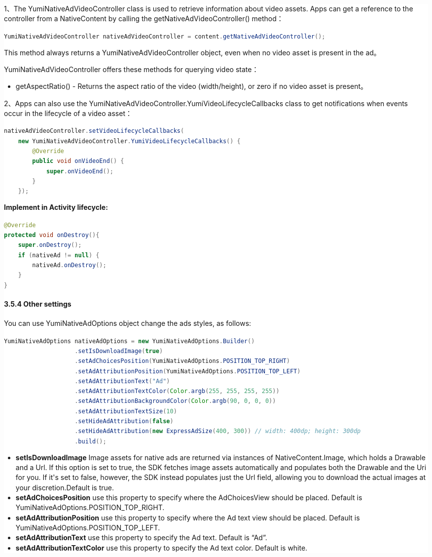 1、The YumiNativeAdVideoController class is used to retrieve information about video assets. Apps can get a reference to the controller from a NativeContent by calling the getNativeAdVideoController() method：

```java
YumiNativeAdVideoController nativeAdVideoController = content.getNativeAdVideoController();
```
This method always returns a YumiNativeAdVideoController object, even when no video asset is present in the ad。

YumiNativeAdVideoController offers these methods for querying video state：
 *  getAspectRatio() - Returns the aspect ratio of the video (width/height), or zero if no video asset is present。

2、Apps can also use the YumiNativeAdVideoController.YumiVideoLifecycleCallbacks class to get notifications when events occur in the lifecycle of a video asset：

```java
nativeAdVideoController.setVideoLifecycleCallbacks(
    new YumiNativeAdVideoController.YumiVideoLifecycleCallbacks() {
        @Override
        public void onVideoEnd() {
            super.onVideoEnd();
        }
    });
```

 **Implement in Activity lifecycle:**

```java
@Override
protected void onDestroy(){
    super.onDestroy();
    if (nativeAd != null) {
        nativeAd.onDestroy();
    }
}
```

#### 3.5.4 Other settings

You can use YumiNativeAdOptions object change the ads styles, as follows:

```java
YumiNativeAdOptions nativeAdOptions = new YumiNativeAdOptions.Builder()
                    .setIsDownloadImage(true)
                    .setAdChoicesPosition(YumiNativeAdOptions.POSITION_TOP_RIGHT)
                    .setAdAttributionPosition(YumiNativeAdOptions.POSITION_TOP_LEFT)
                    .setAdAttributionText("Ad")
                    .setAdAttributionTextColor(Color.argb(255, 255, 255, 255))
                    .setAdAttributionBackgroundColor(Color.argb(90, 0, 0, 0))
                    .setAdAttributionTextSize(10)
                    .setHideAdAttribution(false)
                    .setHideAdAttribution(new ExpressAdSize(400, 300)) // width: 400dp; height: 300dp
                    .build();
```
* **setIsDownloadImage** Image assets for native ads are returned via instances of NativeContent.Image, which holds a Drawable and a Url. If this option is set to true, the SDK fetches image assets automatically and populates both the Drawable and the Uri for you. If it's set to false, however, the SDK instead populates just the Url field, allowing you to download the actual images at your discretion.Default is true.
* **setAdChoicesPosition** use this property to specify where the AdChoicesView should be placed. Default is YumiNativeAdOptions.POSITION_TOP_RIGHT.
* **setAdAttributionPosition** use this property to specify where the Ad text view should be placed. Default is YumiNativeAdOptions.POSITION_TOP_LEFT.
* **setAdAttributionText** use this property to specify the Ad text. Default is “Ad”.
* **setAdAttributionTextColor** use this property to specify the Ad text color. Default is white.